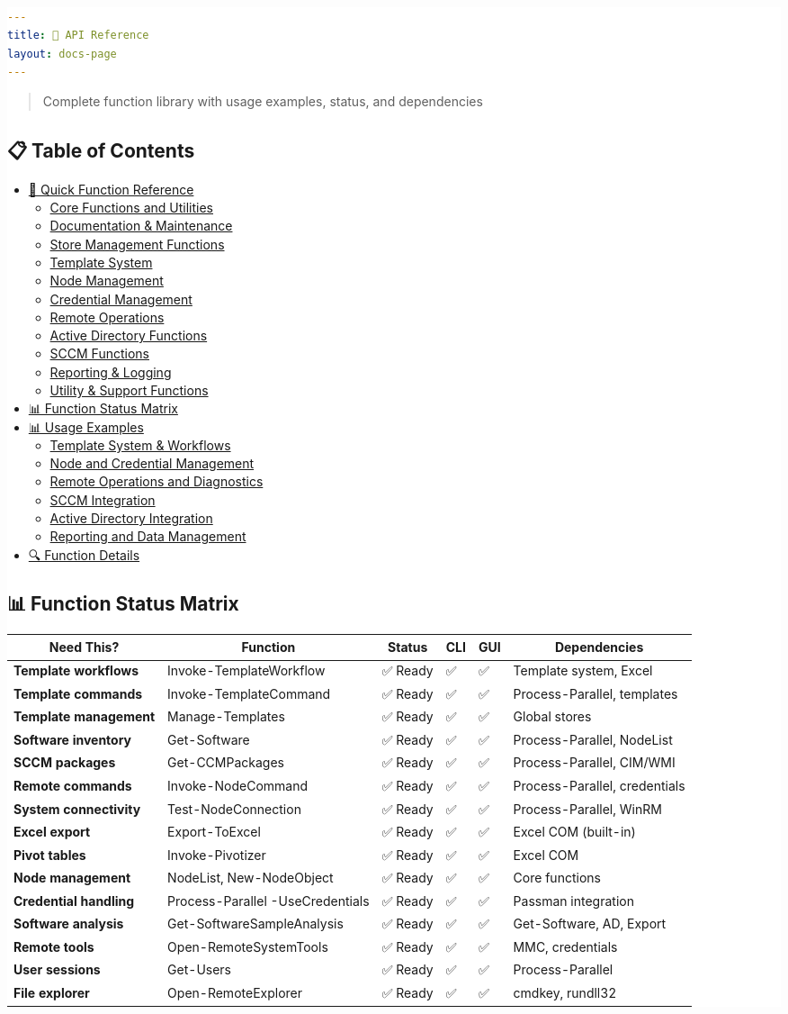 ```yaml
---
title: 🔧 API Reference
layout: docs-page
---
```


> Complete function library with usage examples, status, and dependencies

## 📋 Table of Contents

- [🚀 Quick Function Reference](#-quick-function-reference)
  - [Core Functions and Utilities](#core-functions-and-utilities)
  - [Documentation & Maintenance](#documentation--maintenance)
  - [Store Management Functions](#store-management)
  - [Template System](#template-system)
  - [Node Management](#node-management-functions)
  - [Credential Management](#credential-management)
  - [Remote Operations](#remote-operations)
  - [Active Directory Functions](#active-directory-functions)
  - [SCCM Functions](#sccm-functions)
  - [Reporting & Logging](#reporting--logging)
  - [Utility & Support Functions](#utility--support-functions)
- [📊 Function Status Matrix](#-function-status-matrix)
- [📊 Usage Examples](#-usage-examples)
  - [Template System & Workflows](#template-system--workflows)
  - [Node and Credential Management](#node-and-credential-management)
  - [Remote Operations and Diagnostics](#remote-operations-and-diagnostics)
  - [SCCM Integration](#sccm-integration)
  - [Active Directory Integration](#active-directory-integration)
  - [Reporting and Data Management](#reporting-and-data-management)
- [🔍 Function Details](#-function-details)

## 📊 Function Status Matrix

| Need This? | Function | Status | CLI | GUI | Dependencies |
|------------|----------|--------|-----|-----|-------------|
| **Template workflows** | Invoke-TemplateWorkflow | ✅ Ready | ✅ | ✅ | Template system, Excel |
| **Template commands** | Invoke-TemplateCommand | ✅ Ready | ✅ | ✅ | Process-Parallel, templates |
| **Template management** | Manage-Templates | ✅ Ready | ✅ | ✅ | Global stores |
| **Software inventory** | Get-Software | ✅ Ready | ✅ | ✅ | Process-Parallel, NodeList |
| **SCCM packages** | Get-CCMPackages | ✅ Ready | ✅ | ✅ | Process-Parallel, CIM/WMI |
| **Remote commands** | Invoke-NodeCommand | ✅ Ready | ✅ | ✅ | Process-Parallel, credentials |
| **System connectivity** | Test-NodeConnection | ✅ Ready | ✅ | ✅ | Process-Parallel, WinRM |
| **Excel export** | Export-ToExcel | ✅ Ready | ✅ | ✅ | Excel COM (built-in) |
| **Pivot tables** | Invoke-Pivotizer | ✅ Ready | ✅ | ✅ | Excel COM |
| **Node management** | NodeList, New-NodeObject | ✅ Ready | ✅ | ✅ | Core functions |
| **Credential handling** | Process-Parallel -UseCredentials | ✅ Ready | ✅ | ✅ | Passman integration |
| **Software analysis** | Get-SoftwareSampleAnalysis | ✅ Ready | ✅ | ✅ | Get-Software, AD, Export |
| **Remote tools** | Open-RemoteSystemTools | ✅ Ready | ✅ | ✅ | MMC, credentials |
| **User sessions** | Get-Users | ✅ Ready | ✅ | ✅ | Process-Parallel |
| **File explorer** | Open-RemoteExplorer | ✅ Ready | ✅ | ✅ | cmdkey, rundll32 |